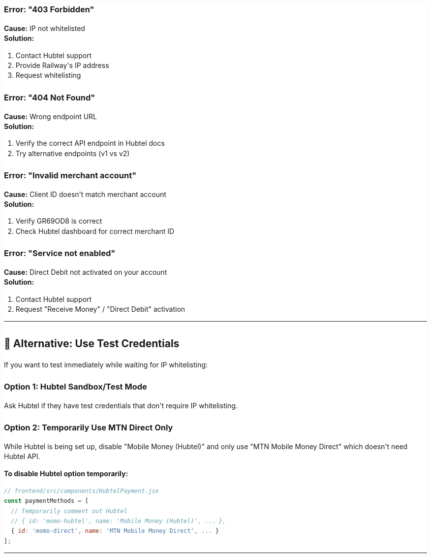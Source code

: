 ### Error: "403 Forbidden"

**Cause:** IP not whitelisted  
**Solution:**
1. Contact Hubtel support
2. Provide Railway's IP address
3. Request whitelisting

### Error: "404 Not Found"

**Cause:** Wrong endpoint URL  
**Solution:**
1. Verify the correct API endpoint in Hubtel docs
2. Try alternative endpoints (v1 vs v2)

### Error: "Invalid merchant account"

**Cause:** Client ID doesn't match merchant account  
**Solution:**
1. Verify GR69OD8 is correct
2. Check Hubtel dashboard for correct merchant ID

### Error: "Service not enabled"

**Cause:** Direct Debit not activated on your account  
**Solution:**
1. Contact Hubtel support
2. Request "Receive Money" / "Direct Debit" activation

---

## 🔧 Alternative: Use Test Credentials

If you want to test immediately while waiting for IP whitelisting:

### Option 1: Hubtel Sandbox/Test Mode

Ask Hubtel if they have test credentials that don't require IP whitelisting.

### Option 2: Temporarily Use MTN Direct Only

While Hubtel is being set up, disable "Mobile Money (Hubtel)" and only use "MTN Mobile Money Direct" which doesn't need Hubtel API.

**To disable Hubtel option temporarily:**

```javascript
// frontend/src/components/HubtelPayment.jsx
const paymentMethods = [
  // Temporarily comment out Hubtel
  // { id: 'momo-hubtel', name: 'Mobile Money (Hubtel)', ... },
  { id: 'momo-direct', name: 'MTN Mobile Money Direct', ... }
];
```

---